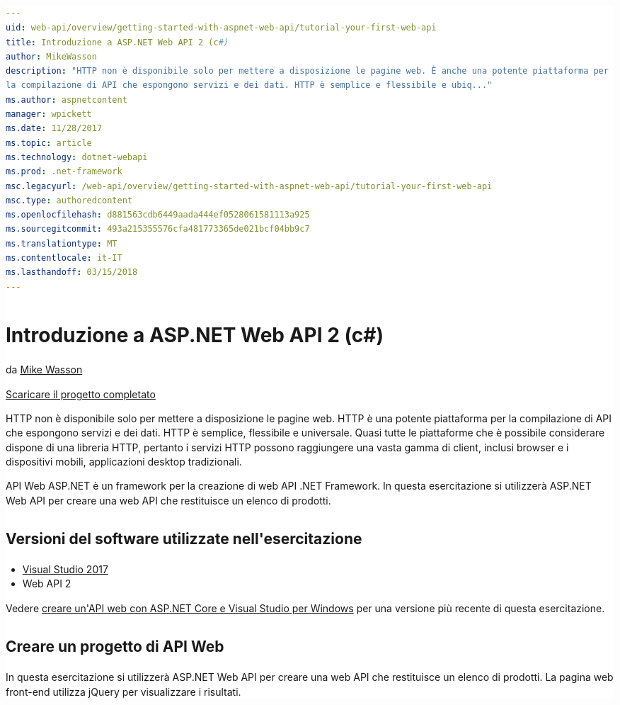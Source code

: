```yaml
---
uid: web-api/overview/getting-started-with-aspnet-web-api/tutorial-your-first-web-api
title: Introduzione a ASP.NET Web API 2 (c#)
author: MikeWasson
description: "HTTP non è disponibile solo per mettere a disposizione le pagine web. È anche una potente piattaforma per la compilazione di API che espongono servizi e dei dati. HTTP è semplice e flessibile e ubiq..."
ms.author: aspnetcontent
manager: wpickett
ms.date: 11/28/2017
ms.topic: article
ms.technology: dotnet-webapi
ms.prod: .net-framework
msc.legacyurl: /web-api/overview/getting-started-with-aspnet-web-api/tutorial-your-first-web-api
msc.type: authoredcontent
ms.openlocfilehash: d881563cdb6449aada444ef0528061581113a925
ms.sourcegitcommit: 493a215355576cfa481773365de021bcf04bb9c7
ms.translationtype: MT
ms.contentlocale: it-IT
ms.lasthandoff: 03/15/2018
---
```

<a name="get-started-with-aspnet-web-api-2-c"></a>Introduzione a ASP.NET Web API 2 (c#)
====================
da [Mike Wasson](https://github.com/MikeWasson)

[Scaricare il progetto completato](https://code.msdn.microsoft.com/Sample-code-of-Getting-c56ccb28)

HTTP non è disponibile solo per mettere a disposizione le pagine web. HTTP è una potente piattaforma per la compilazione di API che espongono servizi e dei dati. HTTP è semplice, flessibile e universale. Quasi tutte le piattaforme che è possibile considerare dispone di una libreria HTTP, pertanto i servizi HTTP possono raggiungere una vasta gamma di client, inclusi browser e i dispositivi mobili, applicazioni desktop tradizionali.
 
API Web ASP.NET è un framework per la creazione di web API .NET Framework. In questa esercitazione si utilizzerà ASP.NET Web API per creare una web API che restituisce un elenco di prodotti.

 
 ## <a name="software-versions-used-in-the-tutorial"></a>Versioni del software utilizzate nell'esercitazione
  
 - [Visual Studio 2017](https://www.visualstudio.com/downloads/)
 - Web API 2

Vedere [creare un'API web con ASP.NET Core e Visual Studio per Windows](https://docs.microsoft.com/aspnet/core/tutorials/first-web-api) per una versione più recente di questa esercitazione.

## <a name="create-a-web-api-project"></a>Creare un progetto di API Web

In questa esercitazione si utilizzerà ASP.NET Web API per creare una web API che restituisce un elenco di prodotti. La pagina web front-end utilizza jQuery per visualizzare i risultati.
